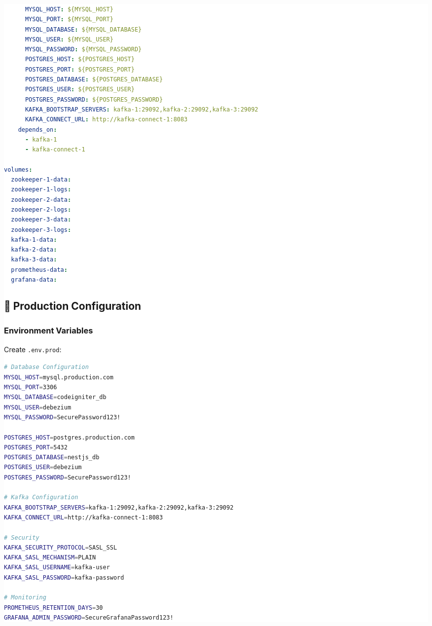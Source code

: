 ```yaml
      MYSQL_HOST: ${MYSQL_HOST}
      MYSQL_PORT: ${MYSQL_PORT}
      MYSQL_DATABASE: ${MYSQL_DATABASE}
      MYSQL_USER: ${MYSQL_USER}
      MYSQL_PASSWORD: ${MYSQL_PASSWORD}
      POSTGRES_HOST: ${POSTGRES_HOST}
      POSTGRES_PORT: ${POSTGRES_PORT}
      POSTGRES_DATABASE: ${POSTGRES_DATABASE}
      POSTGRES_USER: ${POSTGRES_USER}
      POSTGRES_PASSWORD: ${POSTGRES_PASSWORD}
      KAFKA_BOOTSTRAP_SERVERS: kafka-1:29092,kafka-2:29092,kafka-3:29092
      KAFKA_CONNECT_URL: http://kafka-connect-1:8083
    depends_on:
      - kafka-1
      - kafka-connect-1

volumes:
  zookeeper-1-data:
  zookeeper-1-logs:
  zookeeper-2-data:
  zookeeper-2-logs:
  zookeeper-3-data:
  zookeeper-3-logs:
  kafka-1-data:
  kafka-2-data:
  kafka-3-data:
  prometheus-data:
  grafana-data:
```

## 🔧 Production Configuration

### Environment Variables

Create `.env.prod`:

```bash
# Database Configuration
MYSQL_HOST=mysql.production.com
MYSQL_PORT=3306
MYSQL_DATABASE=codeigniter_db
MYSQL_USER=debezium
MYSQL_PASSWORD=SecurePassword123!

POSTGRES_HOST=postgres.production.com
POSTGRES_PORT=5432
POSTGRES_DATABASE=nestjs_db
POSTGRES_USER=debezium
POSTGRES_PASSWORD=SecurePassword123!

# Kafka Configuration
KAFKA_BOOTSTRAP_SERVERS=kafka-1:29092,kafka-2:29092,kafka-3:29092
KAFKA_CONNECT_URL=http://kafka-connect-1:8083

# Security
KAFKA_SECURITY_PROTOCOL=SASL_SSL
KAFKA_SASL_MECHANISM=PLAIN
KAFKA_SASL_USERNAME=kafka-user
KAFKA_SASL_PASSWORD=kafka-password

# Monitoring
PROMETHEUS_RETENTION_DAYS=30
GRAFANA_ADMIN_PASSWORD=SecureGrafanaPassword123!
```